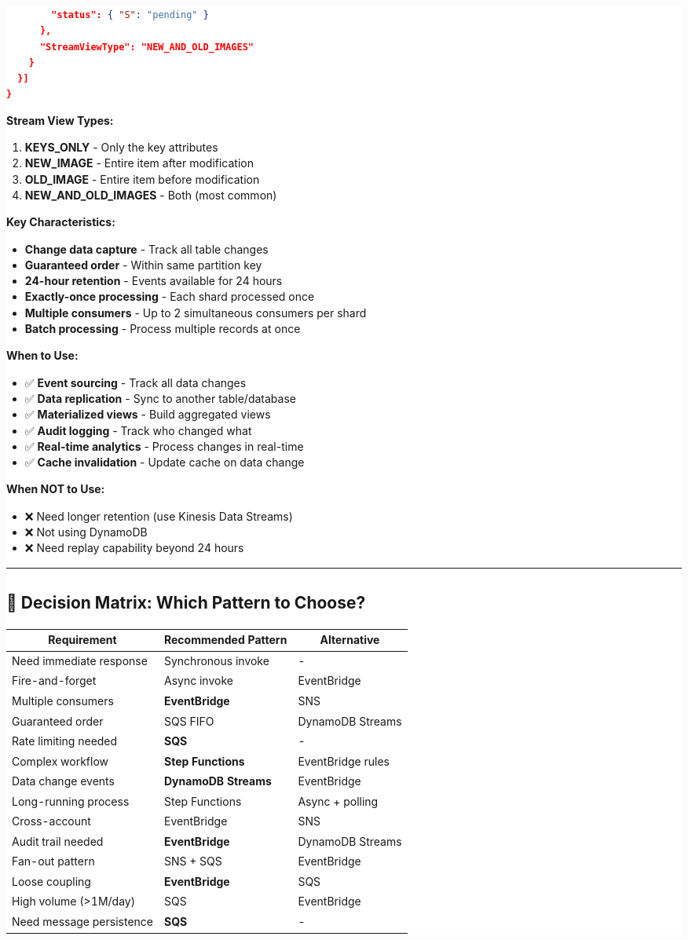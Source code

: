 ```json
        "status": { "S": "pending" }
      },
      "StreamViewType": "NEW_AND_OLD_IMAGES"
    }
  }]
}
```

**Stream View Types:**
1. **KEYS_ONLY** - Only the key attributes
2. **NEW_IMAGE** - Entire item after modification
3. **OLD_IMAGE** - Entire item before modification
4. **NEW_AND_OLD_IMAGES** - Both (most common)

**Key Characteristics:**
- **Change data capture** - Track all table changes
- **Guaranteed order** - Within same partition key
- **24-hour retention** - Events available for 24 hours
- **Exactly-once processing** - Each shard processed once
- **Multiple consumers** - Up to 2 simultaneous consumers per shard
- **Batch processing** - Process multiple records at once

**When to Use:**
- ✅ **Event sourcing** - Track all data changes
- ✅ **Data replication** - Sync to another table/database
- ✅ **Materialized views** - Build aggregated views
- ✅ **Audit logging** - Track who changed what
- ✅ **Real-time analytics** - Process changes in real-time
- ✅ **Cache invalidation** - Update cache on data change

**When NOT to Use:**
- ❌ Need longer retention (use Kinesis Data Streams)
- ❌ Not using DynamoDB
- ❌ Need replay capability beyond 24 hours

---

## **🎯 Decision Matrix: Which Pattern to Choose?**

| Requirement | Recommended Pattern | Alternative |
|------------|-------------------|-------------|
| Need immediate response | Synchronous invoke | - |
| Fire-and-forget | Async invoke | EventBridge |
| Multiple consumers | **EventBridge** | SNS |
| Guaranteed order | SQS FIFO | DynamoDB Streams |
| Rate limiting needed | **SQS** | - |
| Complex workflow | **Step Functions** | EventBridge rules |
| Data change events | **DynamoDB Streams** | EventBridge |
| Long-running process | Step Functions | Async + polling |
| Cross-account | EventBridge | SNS |
| Audit trail needed | **EventBridge** | DynamoDB Streams |
| Fan-out pattern | SNS + SQS | EventBridge |
| Loose coupling | **EventBridge** | SQS |
| High volume (>1M/day) | SQS | EventBridge |
| Need message persistence | **SQS** | - |